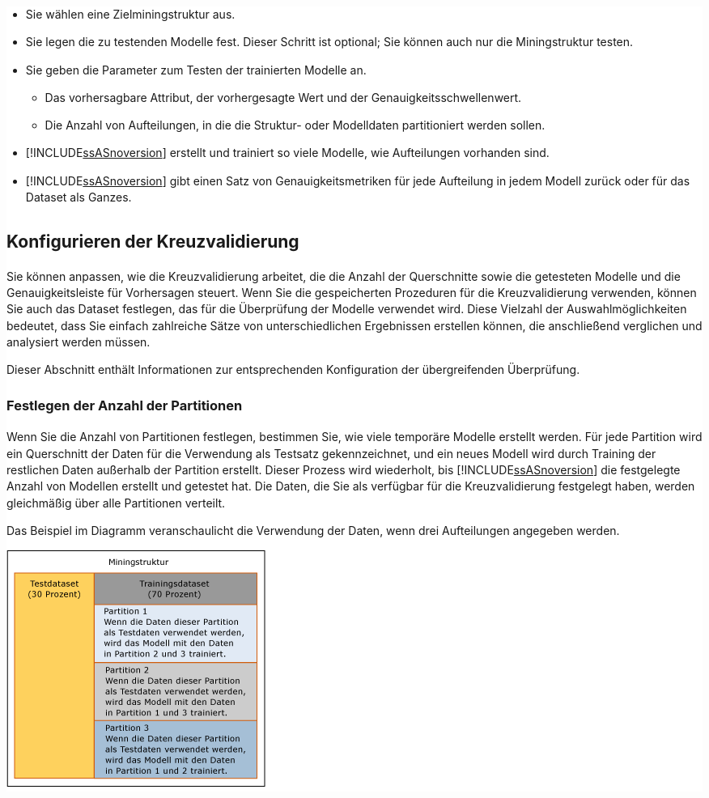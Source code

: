 -   Sie wählen eine Zielminingstruktur aus.  
  
-   Sie legen die zu testenden Modelle fest. Dieser Schritt ist optional; Sie können auch nur die Miningstruktur testen.  
  
-   Sie geben die Parameter zum Testen der trainierten Modelle an.  
  
    -   Das vorhersagbare Attribut, der vorhergesagte Wert und der Genauigkeitsschwellenwert.  
  
    -   Die Anzahl von Aufteilungen, in die die Struktur- oder Modelldaten partitioniert werden sollen.  
  
-   [!INCLUDE[ssASnoversion](../../includes/ssasnoversion-md.md)] erstellt und trainiert so viele Modelle, wie Aufteilungen vorhanden sind.  
  
-   [!INCLUDE[ssASnoversion](../../includes/ssasnoversion-md.md)] gibt einen Satz von Genauigkeitsmetriken für jede Aufteilung in jedem Modell zurück oder für das Dataset als Ganzes.  
  
## <a name="configuring-cross-validation"></a>Konfigurieren der Kreuzvalidierung  
 Sie können anpassen, wie die Kreuzvalidierung arbeitet, die die Anzahl der Querschnitte sowie die getesteten Modelle und die Genauigkeitsleiste für Vorhersagen steuert. Wenn Sie die gespeicherten Prozeduren für die Kreuzvalidierung verwenden, können Sie auch das Dataset festlegen, das für die Überprüfung der Modelle verwendet wird. Diese Vielzahl der Auswahlmöglichkeiten bedeutet, dass Sie einfach zahlreiche Sätze von unterschiedlichen Ergebnissen erstellen können, die anschließend verglichen und analysiert werden müssen.  
  
 Dieser Abschnitt enthält Informationen zur entsprechenden Konfiguration der übergreifenden Überprüfung.  
  
### <a name="setting-the-number-of-partitions"></a>Festlegen der Anzahl der Partitionen  
 Wenn Sie die Anzahl von Partitionen festlegen, bestimmen Sie, wie viele temporäre Modelle erstellt werden. Für jede Partition wird ein Querschnitt der Daten für die Verwendung als Testsatz gekennzeichnet, und ein neues Modell wird durch Training der restlichen Daten außerhalb der Partition erstellt. Dieser Prozess wird wiederholt, bis [!INCLUDE[ssASnoversion](../../includes/ssasnoversion-md.md)] die festgelegte Anzahl von Modellen erstellt und getestet hat. Die Daten, die Sie als verfügbar für die Kreuzvalidierung festgelegt haben, werden gleichmäßig über alle Partitionen verteilt.  
  
 Das Beispiel im Diagramm veranschaulicht die Verwendung der Daten, wenn drei Aufteilungen angegeben werden.  
  
 ![Wie die übergreifende Überprüfung Daten segmentiert](../../analysis-services/data-mining/media/xvoverviewmain.gif "wie übergreifende Überprüfung Daten segmentiert")  
  